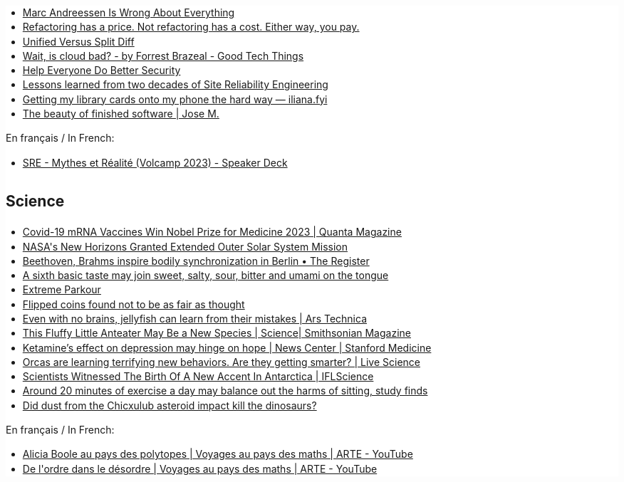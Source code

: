 - [Marc Andreessen Is Wrong About Everything](https://gizmodo.com/marc-andreessen-is-wrong-about-everything-1850934367) 
- [Refactoring has a price. Not refactoring has a cost. Either way, you pay.](https://www.germanvelasco.com/blog/refactoring-is-a-habit) 
- [Unified Versus Split Diff](https://matklad.github.io/2023/10/23/unified-vs-split-diff.html) 
- [Wait, is cloud bad? - by Forrest Brazeal - Good Tech Things](https://newsletter.goodtechthings.com/p/wait-is-cloud-bad) 
- [Help Everyone Do Better Security](https://matduggan.com/security-feels-pointless/) 
- [Lessons learned from two decades of Site Reliability Engineering](https://sre.google/resources/practices-and-processes/twenty-years-of-sre-lessons-learned/) 
- [Getting my library cards onto my phone the hard way — iliana.fyi](https://iliana.fyi/blog/ios-wallet-library-card/) 
- [The beauty of finished software | Jose M.](https://josem.co/the-beauty-of-finished-software/) 

En français / In French:

- [SRE - Mythes et Réalité (Volcamp 2023) - Speaker Deck](https://speakerdeck.com/wescale/sre-mythes-et-realite-volcamp-2023) 

## Science

- [Covid-19 mRNA Vaccines Win Nobel Prize for Medicine 2023 | Quanta Magazine](https://www.quantamagazine.org/covid-19-mrna-vaccines-win-nobel-prize-for-medicine-2023-20231002/) 
- [NASA's New Horizons Granted Extended Outer Solar System Mission](https://gizmodo.com/nasa-new-horizons-extended-mission-kuiper-belt-1850892636) 
- [Beethoven, Brahms inspire bodily synchronization in Berlin • The Register](https://www.theregister.com/2023/10/07/classical_music_bodily_synchronization/) 
- [A sixth basic taste may join sweet, salty, sour, bitter and umami on the tongue](https://dornsife.usc.edu/news/stories/the-sixth-taste/) 
- [Extreme Parkour](https://extreme-parkour.github.io/) 
- [Flipped coins found not to be as fair as thought](https://phys.org/news/2023-10-flipped-coins-fair-thought.html) 
- [Even with no brains, jellyfish can learn from their mistakes | Ars Technica](https://arstechnica.com/science/2023/10/even-with-no-brains-jellyfish-can-learn-from-their-mistakes/) 
- [This Fluffy Little Anteater May Be a New Species | Science| Smithsonian Magazine](https://www.smithsonianmag.com/science-nature/this-fluffy-little-anteater-may-be-a-new-species-180983020/) 
- [Ketamine’s effect on depression may hinge on hope | News Center | Stanford Medicine](https://med.stanford.edu/news/all-news/2023/10/ketamine.html) 
- [Orcas are learning terrifying new behaviors. Are they getting smarter? | Live Science](https://www.livescience.com/animals/orcas/orcas-are-learning-terrifying-new-behaviors-are-they-getting-smarter) 
- [Scientists Witnessed The Birth Of A New Accent In Antarctica | IFLScience](https://www.iflscience.com/scientists-witnessed-the-birth-of-a-new-accent-in-antarctica-70287) 
- [Around 20 minutes of exercise a day may balance out the harms of sitting, study finds](https://www.nbcnews.com/health/health-news/20-minutes-exercise-day-may-balance-harms-sitting-study-finds-rcna121957) 
- [Did dust from the Chicxulub asteroid impact kill the dinosaurs?](https://www.nature.com/articles/d41586-023-03406-7) 

En français / In French:

- [Alicia Boole au pays des polytopes | Voyages au pays des maths | ARTE - YouTube](https://www.youtube.com/watch?v=Ufx9x-JzZjQ) 
- [De l'ordre dans le désordre | Voyages au pays des maths | ARTE - YouTube](https://www.youtube.com/watch?v=3Ho9WgeX-cA) 
